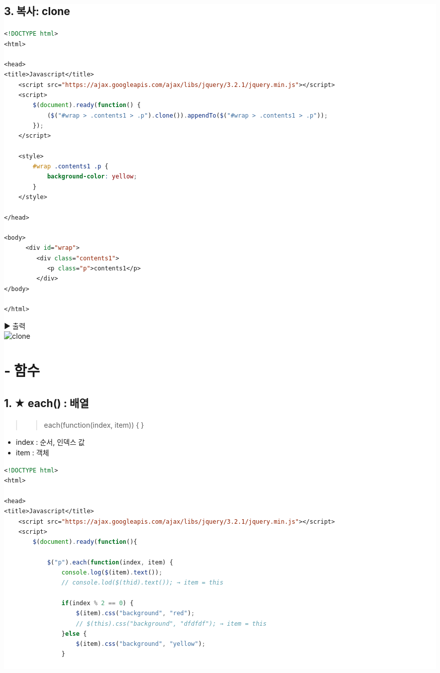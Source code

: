 ## 3. 복사: clone
```jsp
<!DOCTYPE html>
<html>

<head>
<title>Javascript</title>
	<script src="https://ajax.googleapis.com/ajax/libs/jquery/3.2.1/jquery.min.js"></script>	
	<script>
		$(document).ready(function() {
			($("#wrap > .contents1 > .p").clone()).appendTo($("#wrap > .contents1 > .p"));
		});
	</script>
	
	<style>
		#wrap .contents1 .p {
			background-color: yellow;
		}
	</style>

</head>

<body>
      <div id="wrap">
         <div class="contents1">
            <p class="p">contents1</p>
         </div>
</body>

</html>
```
▶ 출력<br>
![clone](https://user-images.githubusercontent.com/74290204/105934730-15142480-6094-11eb-8481-4d90f2a4c6d4.PNG)


# - 함수
## 1. ★ each() : 배열
>> each(function(index, item)) { }
- index : 순서, 인덱스 값
- item : 객체
```jsp
<!DOCTYPE html>
<html>

<head>
<title>Javascript</title>
	<script src="https://ajax.googleapis.com/ajax/libs/jquery/3.2.1/jquery.min.js"></script>	
	<script>
		$(document).ready(function(){
			
			$("p").each(function(index, item) {
				console.log($(item).text());
				// console.lod($(thid).text()); → item = this
				
				if(index % 2 == 0) {
					$(item).css("background", "red");
					// $(this).css("background", "dfdfdf"); → item = this
				}else {
					$(item).css("background", "yellow");
				}
				
```